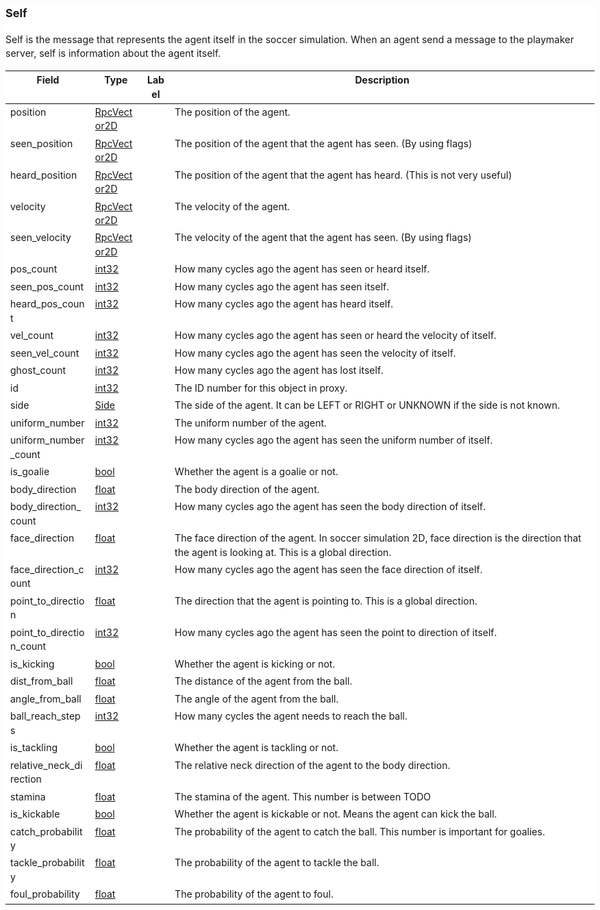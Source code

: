 ### Self
Self is the message that represents the agent itself in the soccer simulation.
When an agent send a message to the playmaker server, self is information about the agent itself.


| Field | Type | Label | Description |
| ----- | ---- | ----- | ----------- |
| position | [RpcVector2D](#protos-RpcVector2D) |  | The position of the agent. |
| seen_position | [RpcVector2D](#protos-RpcVector2D) |  | The position of the agent that the agent has seen. (By using flags) |
| heard_position | [RpcVector2D](#protos-RpcVector2D) |  | The position of the agent that the agent has heard. (This is not very useful) |
| velocity | [RpcVector2D](#protos-RpcVector2D) |  | The velocity of the agent. |
| seen_velocity | [RpcVector2D](#protos-RpcVector2D) |  | The velocity of the agent that the agent has seen. (By using flags) |
| pos_count | [int32](#int32) |  | How many cycles ago the agent has seen or heard itself. |
| seen_pos_count | [int32](#int32) |  | How many cycles ago the agent has seen itself. |
| heard_pos_count | [int32](#int32) |  | How many cycles ago the agent has heard itself. |
| vel_count | [int32](#int32) |  | How many cycles ago the agent has seen or heard the velocity of itself. |
| seen_vel_count | [int32](#int32) |  | How many cycles ago the agent has seen the velocity of itself. |
| ghost_count | [int32](#int32) |  | How many cycles ago the agent has lost itself. |
| id | [int32](#int32) |  | The ID number for this object in proxy. |
| side | [Side](#protos-Side) |  | The side of the agent. It can be LEFT or RIGHT or UNKNOWN if the side is not known. |
| uniform_number | [int32](#int32) |  | The uniform number of the agent. |
| uniform_number_count | [int32](#int32) |  | How many cycles ago the agent has seen the uniform number of itself. |
| is_goalie | [bool](#bool) |  | Whether the agent is a goalie or not. |
| body_direction | [float](#float) |  | The body direction of the agent. |
| body_direction_count | [int32](#int32) |  | How many cycles ago the agent has seen the body direction of itself. |
| face_direction | [float](#float) |  | The face direction of the agent. In soccer simulation 2D, face direction is the direction that the agent is looking at. This is a global direction. |
| face_direction_count | [int32](#int32) |  | How many cycles ago the agent has seen the face direction of itself. |
| point_to_direction | [float](#float) |  | The direction that the agent is pointing to. This is a global direction. |
| point_to_direction_count | [int32](#int32) |  | How many cycles ago the agent has seen the point to direction of itself. |
| is_kicking | [bool](#bool) |  | Whether the agent is kicking or not. |
| dist_from_ball | [float](#float) |  | The distance of the agent from the ball. |
| angle_from_ball | [float](#float) |  | The angle of the agent from the ball. |
| ball_reach_steps | [int32](#int32) |  | How many cycles the agent needs to reach the ball. |
| is_tackling | [bool](#bool) |  | Whether the agent is tackling or not. |
| relative_neck_direction | [float](#float) |  | The relative neck direction of the agent to the body direction. |
| stamina | [float](#float) |  | The stamina of the agent. This number is between TODO |
| is_kickable | [bool](#bool) |  | Whether the agent is kickable or not. Means the agent can kick the ball. |
| catch_probability | [float](#float) |  | The probability of the agent to catch the ball. This number is important for goalies. |
| tackle_probability | [float](#float) |  | The probability of the agent to tackle the ball. |
| foul_probability | [float](#float) |  | The probability of the agent to foul. |